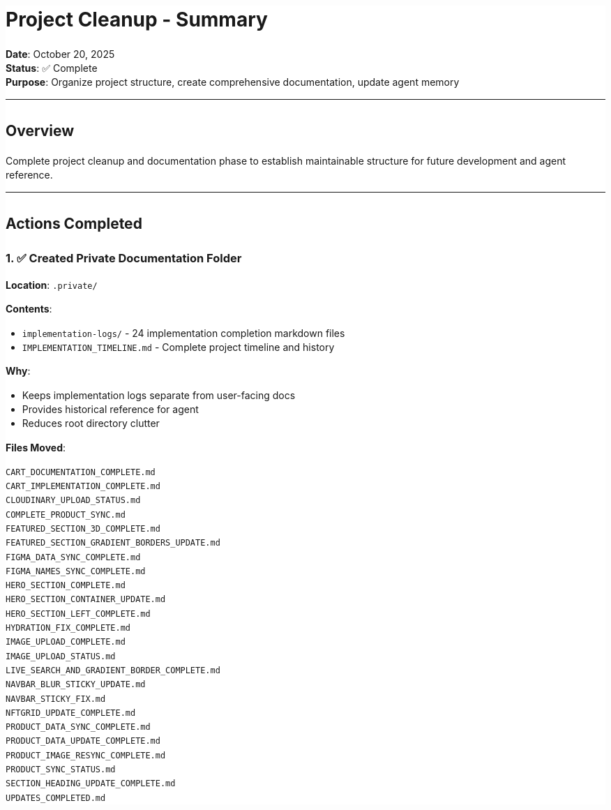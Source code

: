 # Project Cleanup - Summary

**Date**: October 20, 2025  
**Status**: ✅ Complete  
**Purpose**: Organize project structure, create comprehensive documentation, update agent memory

---

## Overview

Complete project cleanup and documentation phase to establish maintainable structure for future development and agent reference.

---

## Actions Completed

### 1. ✅ Created Private Documentation Folder

**Location**: `.private/`

**Contents**:
- `implementation-logs/` - 24 implementation completion markdown files
- `IMPLEMENTATION_TIMELINE.md` - Complete project timeline and history

**Why**: 
- Keeps implementation logs separate from user-facing docs
- Provides historical reference for agent
- Reduces root directory clutter

**Files Moved**:
```
CART_DOCUMENTATION_COMPLETE.md
CART_IMPLEMENTATION_COMPLETE.md
CLOUDINARY_UPLOAD_STATUS.md
COMPLETE_PRODUCT_SYNC.md
FEATURED_SECTION_3D_COMPLETE.md
FEATURED_SECTION_GRADIENT_BORDERS_UPDATE.md
FIGMA_DATA_SYNC_COMPLETE.md
FIGMA_NAMES_SYNC_COMPLETE.md
HERO_SECTION_COMPLETE.md
HERO_SECTION_CONTAINER_UPDATE.md
HERO_SECTION_LEFT_COMPLETE.md
HYDRATION_FIX_COMPLETE.md
IMAGE_UPLOAD_COMPLETE.md
IMAGE_UPLOAD_STATUS.md
LIVE_SEARCH_AND_GRADIENT_BORDER_COMPLETE.md
NAVBAR_BLUR_STICKY_UPDATE.md
NAVBAR_STICKY_FIX.md
NFTGRID_UPDATE_COMPLETE.md
PRODUCT_DATA_SYNC_COMPLETE.md
PRODUCT_DATA_UPDATE_COMPLETE.md
PRODUCT_IMAGE_RESYNC_COMPLETE.md
PRODUCT_SYNC_STATUS.md
SECTION_HEADING_UPDATE_COMPLETE.md
UPDATES_COMPLETED.md
```
